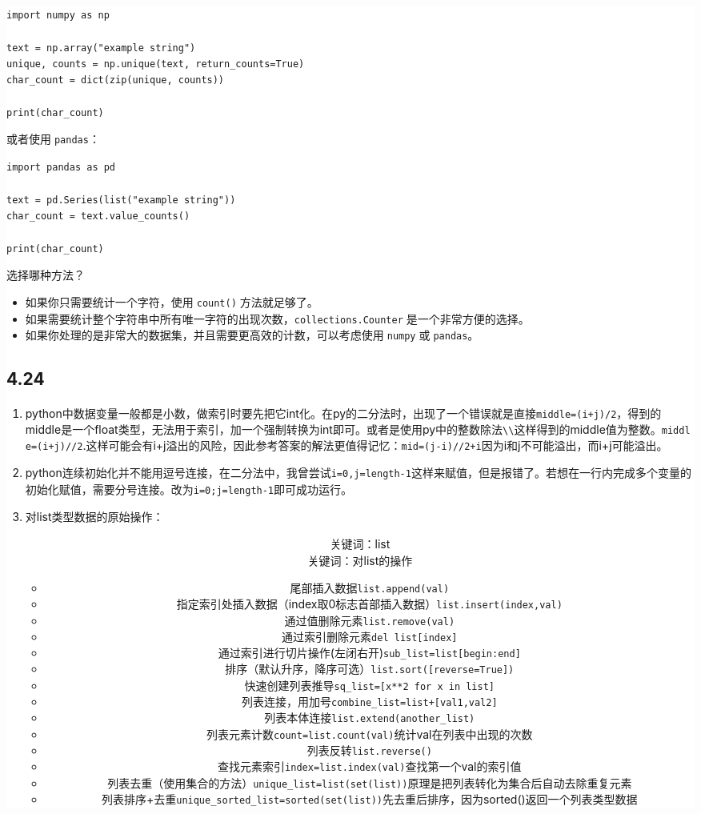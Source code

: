 ```
import numpy as np

text = np.array("example string")
unique, counts = np.unique(text, return_counts=True)
char_count = dict(zip(unique, counts))

print(char_count)
```

或者使用 `pandas`：

```
import pandas as pd

text = pd.Series(list("example string"))
char_count = text.value_counts()

print(char_count)
```

选择哪种方法？

- 如果你只需要统计一个字符，使用 `count()` 方法就足够了。
- 如果需要统计整个字符串中所有唯一字符的出现次数，`collections.Counter` 是一个非常方便的选择。
- 如果你处理的是非常大的数据集，并且需要更高效的计数，可以考虑使用 `numpy` 或 `pandas`。

## 4.24

1. python中数据变量一般都是小数，做索引时要先把它int化。在py的二分法时，出现了一个错误就是直接`middle=(i+j)/2`，得到的middle是一个float类型，无法用于索引，加一个强制转换为int即可。或者是使用py中的整数除法`\\`这样得到的middle值为整数。`middle=(i+j)//2`.这样可能会有i+j溢出的风险，因此参考答案的解法更值得记忆：`mid=(j-i)//2+i`因为i和j不可能溢出，而i+j可能溢出。

2. python连续初始化并不能用逗号连接，在二分法中，我曾尝试`i=0,j=length-1`这样来赋值，但是报错了。若想在一行内完成多个变量的初始化赋值，需要分号连接。改为`i=0;j=length-1`即可成功运行。

3. 对list类型数据的原始操作：

   <center>关键词：list<center>

   <center>关键词：对list的操作<center>

   - 尾部插入数据`list.append(val)`
   - 指定索引处插入数据（index取0标志首部插入数据）`list.insert(index,val)`
   - 通过值删除元素`list.remove(val)`
   - 通过索引删除元素`del list[index]`
   - 通过索引进行切片操作(左闭右开)`sub_list=list[begin:end]`
   - 排序（默认升序，降序可选）`list.sort([reverse=True])`
   - 快速创建列表推导`sq_list=[x**2 for x in list]`
   - 列表连接，用加号`combine_list=list+[val1,val2]`
   - 列表本体连接`list.extend(another_list)`
   - 列表元素计数`count=list.count(val)`统计val在列表中出现的次数
   - 列表反转`list.reverse()`
   - 查找元素索引`index=list.index(val)`查找第一个val的索引值
   - 列表去重（使用集合的方法）`unique_list=list(set(list))`原理是把列表转化为集合后自动去除重复元素
   - 列表排序+去重`unique_sorted_list=sorted(set(list))`先去重后排序，因为sorted()返回一个列表类型数据
